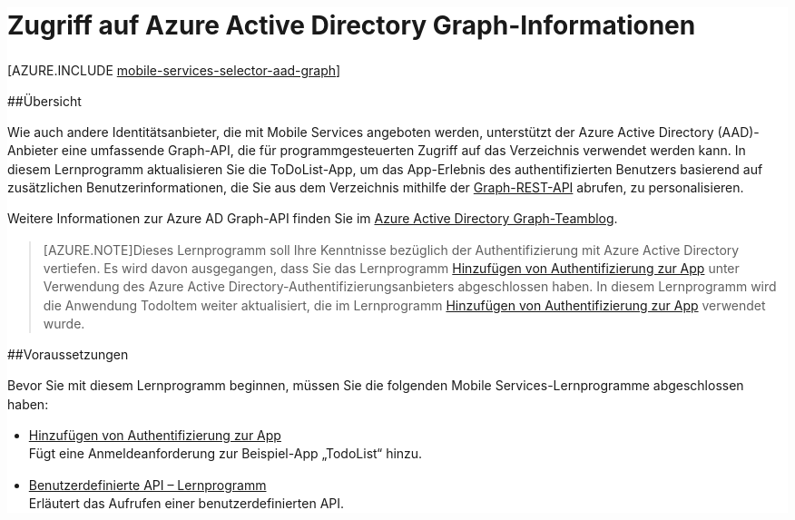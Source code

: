 <properties 
	pageTitle="Zugreifen auf Informationen in Azure Active Directory Graph (Windows Store) | Mobile Developer Center" 
	description="Erfahren Sie, wie Sie über die Graph-API in Ihrer Windows Store-Anwendung auf Azure Active Directory-Informationen zugreifen." 
	documentationCenter="windows" 
	authors="wesmc7777" 
	manager="dwrede" 
	editor="" 
	services="mobile-services"/>

<tags 
	ms.service="mobile-services" 
	ms.workload="mobile" 
	ms.tgt_pltfrm="multiple" 
	ms.devlang="dotnet" 
	ms.topic="article" 
	ms.date="05/04/2015" 
	ms.author="wesmc"/>

# Zugriff auf Azure Active Directory Graph-Informationen



[AZURE.INCLUDE [mobile-services-selector-aad-graph](../../includes/mobile-services-selector-aad-graph.md)]

##Übersicht

Wie auch andere Identitätsanbieter, die mit Mobile Services angeboten werden, unterstützt der Azure Active Directory (AAD)-Anbieter eine umfassende Graph-API, die für programmgesteuerten Zugriff auf das Verzeichnis verwendet werden kann. In diesem Lernprogramm aktualisieren Sie die ToDoList-App, um das App-Erlebnis des authentifizierten Benutzers basierend auf zusätzlichen Benutzerinformationen, die Sie aus dem Verzeichnis mithilfe der [Graph-REST-API] abrufen, zu personalisieren.

Weitere Informationen zur Azure AD Graph-API finden Sie im [Azure Active Directory Graph-Teamblog].


>[AZURE.NOTE]Dieses Lernprogramm soll Ihre Kenntnisse bezüglich der Authentifizierung mit Azure Active Directory vertiefen. Es wird davon ausgegangen, dass Sie das Lernprogramm [Hinzufügen von Authentifizierung zur App] unter Verwendung des Azure Active Directory-Authentifizierungsanbieters abgeschlossen haben. In diesem Lernprogramm wird die Anwendung TodoItem weiter aktualisiert, die im Lernprogramm [Hinzufügen von Authentifizierung zur App] verwendet wurde.




##Voraussetzungen 

Bevor Sie mit diesem Lernprogramm beginnen, müssen Sie die folgenden Mobile Services-Lernprogramme abgeschlossen haben:

+ [Hinzufügen von Authentifizierung zur App]<br/>Fügt eine Anmeldeanforderung zur Beispiel-App „TodoList“ hinzu.

+ [Benutzerdefinierte API – Lernprogramm]<br/>Erläutert das Aufrufen einer benutzerdefinierten API.



[Generate an access key for the App registration in AAD]: #generate-key
[Create a GetUserInfo custom API]: #create-api
[Update the app to use the custom API]: #update-app
[Test the app]: #test-app
[Next Steps]: #next-steps
[Hinzufügen von Authentifizierung zur App]: ../mobile-services-dotnet-backend-windows-store-dotnet-get-started-users.md
[How to Register with the Azure Active Directory]: mobile-services-how-to-register-active-directory-authentication.md
[Azure-Verwaltungsportal]: https://manage.windowsazure.com/
[Graph-REST-API]: http://msdn.microsoft.com/library/azure/hh974478.aspx
[Benutzerdefinierte API – Lernprogramm]: mobile-services-dotnet-backend-windows-store-dotnet-call-custom-api.md
[Store Server Scripts]: mobile-services-store-scripts-source-control.md
[Registrieren für die Verwendung einer Azure Active Directory-Anmeldung]: mobile-services-how-to-register-active-directory-authentication.md
[Azure Active Directory Graph-Teamblog]: http://go.microsoft.com/fwlink/?LinkId=510536
[Get User]: http://msdn.microsoft.com/library/azure/dn151678.aspx
[Rollenbasierte Zugriffssteuerung mit AAD in Mobile Services]: mobile-services-dotnet-backend-windows-store-dotnet-aad-rbac.md